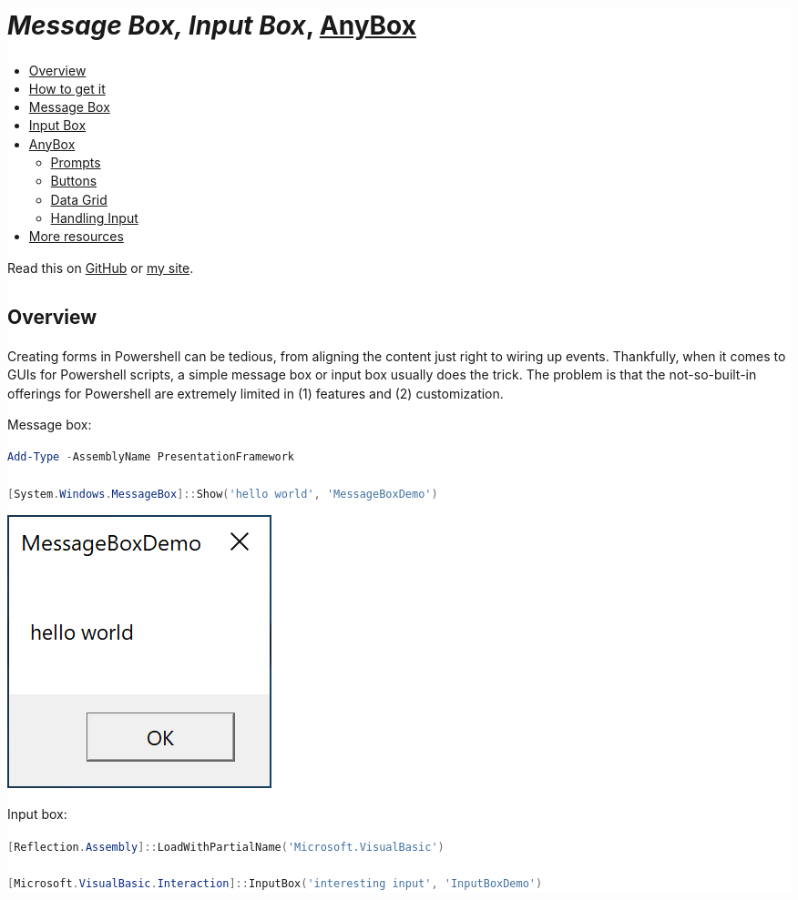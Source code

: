 # *Message Box, Input Box*, <u>AnyBox</u>

* [Overview](#overview)
* [How to get it](#how-to-get-it)
* [Message Box](#message-box)
* [Input Box](#input-box)
* [AnyBox](#anybox)
  * [Prompts](#prompts)
  * [Buttons](#buttons)
  * [Data Grid](#data-grid)
  * [Handling Input](#handling-input)
* [More resources](#more-resources)

Read this on [GitHub](https://github.com/dm3ll3n/AnyBox) or [my site](https://www.donaldmellenbruch.com/project/AnyBox/).

## Overview

Creating forms in Powershell can be tedious, from aligning the content
just right to wiring up events. Thankfully, when it comes to GUIs for
Powershell scripts, a simple message box or input box usually does the
trick. The problem is that the not-so-built-in offerings for Powershell
are extremely limited in (1) features and (2) customization.

Message box:

``` powershell
Add-Type -AssemblyName PresentationFramework

[System.Windows.MessageBox]::Show('hello world', 'MessageBoxDemo')
```

![](imgs/0a.PNG)

Input box:

``` powershell
[Reflection.Assembly]::LoadWithPartialName('Microsoft.VisualBasic')

[Microsoft.VisualBasic.Interaction]::InputBox('interesting input', 'InputBoxDemo')
```
